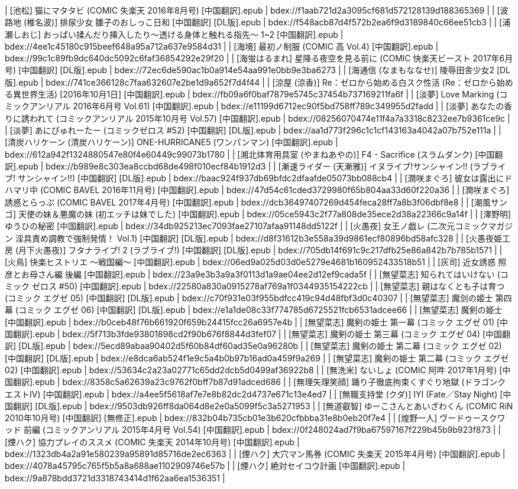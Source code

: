 | [池松] 猫にマタタビ (COMIC 失楽天 2016年8月号) [中国翻訳].epub | bdex://f1aab721d2a3095cf681d572128139d188365369 |
| [波路地 (椎名波)] 排尿少女 雛子のおしっこ日和 [中国翻訳] [DL版].epub | bdex://f548acb87d4f572b2ea6f9d3189840c66ee51cb3 |
| [浦瀬しおじ] おっぱい揉んだり挿入したり～透ける身体と触れる指先～ 1~2 [中国翻訳].epub | bdex://4ee1c45180c915beef648a95a712a637e9584d31 |
| [海境] 最初ノ制服 (COMIC 高 Vol.4) [中国翻訳].epub | bdex://99c1c89fb9dc640dc5092c6faf36854292e29f20 |
| [海蛍はるまれ] 星降る夜空を見る前に (COMlC 快楽天ビースト 2017年6月号) [中国翻訳] [DL版].epub | bdex://72ec6de590ac1b0a914e54aa991e0bb9e3ba6273 |
| [海通信 (なまもななせ)] 陵辱田舎少女2 [DL版].epub | bdex://741ce366128c7faa632607e2be1d9a652f7d4f44 |
| [涼屋 (涼香)] Re：ゼロから始める白スク性活 (Re：ゼロから始める異世界生活) [2016年10月1日] [中国翻訳].epub | bdex://fb09a6f0baf7879e5745c37454b737169211fa6f |
| [淡夢] Love Marking (コミックアンリアル 2016年6月号 Vol.61) [中国翻訳].epub | bdex://e11199d6712ec90f5bd758ff789c349955d2fadd |
| [淡夢] あなたの香りに誘われて (コミックアンリアル 2015年10月号 Vol.57) [中国翻訳].epub | bdex://08256070474e11f4a7a3318c8232ee7b9361ce9c |
| [淡夢] あにぴゅれーたー (コミックゼロス #52) [中国翻訳] [DL版].epub | bdex://aa1d773f296c1c1cf143163a4042a07b752e111a |
| [清炭ハリケーン (清炭ハリケーン)] ONE-HURRICANE5 (ワンパンマン) [中国翻訳].epub | bdex://612a942f1324880547e80f4e60449c99073b1780 |
| [湘北体育用具室 (やまねあやの)] F4 - Sacrifice (スラムダンク) [中国翻訳].epub | bdex://b989e8c303ea8ccbd68de498f010ecf84b1912d3 |
| [漸速ライダー (天漸雅)] イヌライブ!サンシャイン!! (ラブライブ! サンシャイン!!) [中国翻訳] [DL版].epub | bdex://baac924f937db69bfdc2dfaafde05073bb088cb4 |
| [潤咲まぐろ] 彼女は露出にドハマリ中 (COMIC BAVEL 2016年11月号) [中国翻訳].epub | bdex://47d54c61cded3729980f65b804aa33d60f220a36 |
| [潤咲まぐろ] 誘惑とらっぷ (COMIC BAVEL 2017年4月号) [中国翻訳].epub | bdex://dcb36497407269d454feca28ff7a8b3f06dbf8e8 |
| [潮風サンゴ] 天使の妹＆悪魔の妹 (初エッチは妹でした) [中国翻訳].epub | bdex://05ce5943c2f77a808de35ece2d38a22366c9a14f |
| [澤野明] ゆうひの秘密 [中国翻訳].epub | bdex://34db925213ec7093fae27107afaa91148dd5122f |
| [火愚夜] 女王ノ戯レ (二次元コミックマガジン 淫具責め調教で強制発情！ Vol.1) [中国翻訳] [DL版].epub | bdex://d8f31612b3e558a39d9861ecf80896bd58afc328 |
| [火愚夜姫工房 (月下火愚夜)] フタナライブ! 2 (ラブライブ!) [中国翻訳] [DL版].epub | bdex://705db14f691c9c217dfb25e86a842b7b785b1571 |
| [火鳥] 快楽ヒストリエ ～戦国編～ [中国翻訳].epub | bdex://06ed9a025d03d0e5279e4681b160952433518b51 |
| [灰司] 近女誘惑 照彦とお母さん編 後編 [中国翻訳].epub | bdex://23a9e3b3a9a3f0113d1a9ae04ee2d12ef9cada5f |
| [無望菜志] 知られてはいけない (コミック ゼロス #50) [中国翻訳].epub | bdex://22580a830a0915278af769a1f0344935154222cb |
| [無望菜志] 親はなくとも子は育つ (コミック エグゼ 05) [中国翻訳] [DL版].epub | bdex://c70f931e03f955bdfcc419c94d48fbf3d0c40307 |
| [無望菜志] 魔剑の姬士 第四幕 (コミック エグゼ 06) [中国翻訳] [DL版].epub | bdex://e1a1de08c33f774785d6725521fcb6531adcee66 |
| [無望菜志] 魔剣の姫士 [中国翻訳].epub | bdex://b0ceb48f76b661920f659b24415fcc26a6957e4b |
| [無望菜志] 魔剣の姫士 第一幕 (コミック エグゼ 01) [中国翻訳].epub | bdex://5f713b3fde93801898cd2f90b676f8844d3fef07 |
| [無望菜志] 魔剣の姫士 第三幕 (コミック エグゼ 04) [中国翻訳] [DL版].epub | bdex://5ecd89abaa90402d5f60b84df60ad35e0a96280b |
| [無望菜志] 魔剣の姫士 第二幕 (コミック エグゼ 02) [中国翻訳] [DL版].epub | bdex://e8dca6ab524f1e9c5a4b0b97b16ad0a459f9a269 |
| [無望菜志] 魔剣の姫士 第二幕 (コミック エグゼ 02) [中国翻訳].epub | bdex://53634c2a23a02771c65dd2dcb5d0499af36922b8 |
| [無洗米] ないしょ (COMIC 阿吽 2017年1月号) [中国翻訳].epub | bdex://8358c5a62639a23c9762f0bff7b87d91adced686 |
| [無理矢理笑顔] 踊り子徹底拘束くすぐり地獄 (ドラゴンクエストIV) [中国翻訳].epub | bdex://a4ee5f5618af7e7e8b82dc2d4737e671c13e4ed7 |
| [無職支持堂 (クダ)] IYI (Fate／Stay Night) [中国翻訳] [DL版].epub | bdex://9503db926ff8da064d8e2e0a5099f5c3a5271953 |
| [無道叡智] ゆーこさんとあいざわくん (COMIC RiN 2010年10月号) [中国翻訳] [無修正].epub | bdex://832b04b735cb01e3b620cfbbba31e8b0eb20f7e4 |
| [煌野一人] ヴードゥースクワッド 前編 (コミックアンリアル 2015年4月号 Vol.54) [中国翻訳].epub | bdex://0f248024ad7f9ba67597167f229b45b9b923f873 |
| [煙ハク] 協力プレイのススメ (COMIC 失楽天 2014年10月号) [中国翻訳].epub | bdex://1323db4a2a91e580239a95891d85716de2ec6363 |
| [煙ハク] 大穴マン馬券 (COMIC 失楽天 2015年4月号) [中国翻訳].epub | bdex://4078a45795c765f5b5a8a688ae1102909746e57b |
| [煙ハク] 絶対セイコウ計画 [中国翻訳].epub | bdex://9a878bdd3721d3318743414d1f62aa6ea1536351 |